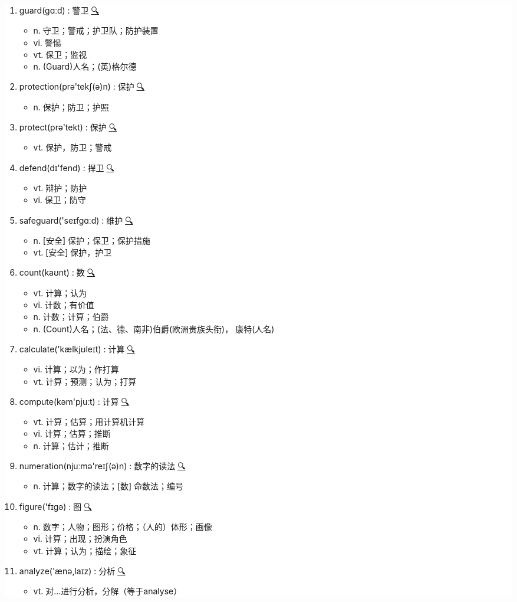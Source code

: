 1. guard(gɑːd) : 警卫 <a target='_blank' rel='nofollow noopener noreferrer' href='http://www.youdao.com/w/guard'>🔍</a>
    - n. 守卫；警戒；护卫队；防护装置
    - vi. 警惕
    - vt. 保卫；监视
    - n. (Guard)人名；(英)格尔德

2. protection(prə'tekʃ(ə)n) : 保护 <a target='_blank' rel='nofollow noopener noreferrer' href='http://www.youdao.com/w/protection'>🔍</a>
    - n. 保护；防卫；护照

3. protect(prə'tekt) : 保护 <a target='_blank' rel='nofollow noopener noreferrer' href='http://www.youdao.com/w/protect'>🔍</a>
    - vt. 保护，防卫；警戒

4. defend(dɪ'fend) : 捍卫 <a target='_blank' rel='nofollow noopener noreferrer' href='http://www.youdao.com/w/defend'>🔍</a>
    - vt. 辩护；防护
    - vi. 保卫；防守

5. safeguard('seɪfgɑːd) : 维护 <a target='_blank' rel='nofollow noopener noreferrer' href='http://www.youdao.com/w/safeguard'>🔍</a>
    - n. [安全] 保护；保卫；保护措施
    - vt. [安全] 保护，护卫

6. count(kaʊnt) : 数 <a target='_blank' rel='nofollow noopener noreferrer' href='http://www.youdao.com/w/count'>🔍</a>
    - vt. 计算；认为
    - vi. 计数；有价值
    - n. 计数；计算；伯爵
    - n. (Count)人名；(法、德、南非)伯爵(欧洲贵族头衔)， 康特(人名)

7. calculate('kælkjʊleɪt) : 计算 <a target='_blank' rel='nofollow noopener noreferrer' href='http://www.youdao.com/w/calculate'>🔍</a>
    - vi. 计算；以为；作打算
    - vt. 计算；预测；认为；打算

8. compute(kəm'pjuːt) : 计算 <a target='_blank' rel='nofollow noopener noreferrer' href='http://www.youdao.com/w/compute'>🔍</a>
    - vt. 计算；估算；用计算机计算
    - vi. 计算；估算；推断
    - n. 计算；估计；推断

9. numeration(njuːmə'reɪʃ(ə)n) : 数字的读法 <a target='_blank' rel='nofollow noopener noreferrer' href='http://www.youdao.com/w/numeration'>🔍</a>
    - n. 计算；数字的读法；[数] 命数法；编号

10. figure('fɪgə) : 图 <a target='_blank' rel='nofollow noopener noreferrer' href='http://www.youdao.com/w/figure'>🔍</a>
    - n. 数字；人物；图形；价格；（人的）体形；画像
    - vi. 计算；出现；扮演角色
    - vt. 计算；认为；描绘；象征

11. analyze('ænə,laɪz) : 分析 <a target='_blank' rel='nofollow noopener noreferrer' href='http://www.youdao.com/w/analyze'>🔍</a>
    - vt. 对…进行分析，分解（等于analyse）
